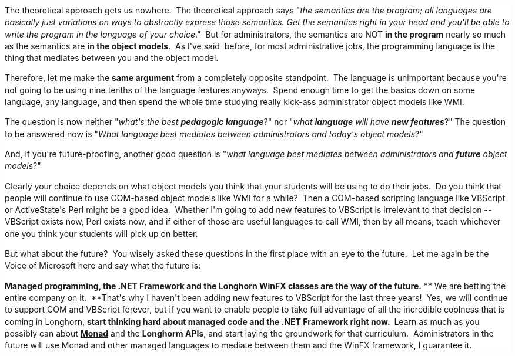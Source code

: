 <span>The theoretical approach gets us nowhere.  The theoretical approach says "*<span>the semantics are the program; all languages are basically just variations on ways to abstractly express those semantics. Get the semantics right in your head and you'll be able to write the program in the language of your choice</span>*."  But for administrators, the semantics are NOT **<span>in the program</span>** nearly so much as the semantics are **<span>in the object models</span>**.  As I've said  [before](/ericlippert/archive/2003/10/16/53224.aspx "http://weblogs.asp.net/ericlippert/archive/2003/10/16/53224.aspx"), for most administrative jobs, the programming language is the thing that mediates between you and the object model.  </span>

<span></span>

<span>Therefore, let me make the **<span>same argument</span>** from a completely opposite standpoint.  The language is unimportant because you're not going to be using nine tenths of the language features anyways.  Spend enough time to get the basics down on some language, any language, and then spend the whole time studying really kick-ass administrator object models like WMI. </span>

<span></span>

<span>The question is now neither "*<span>what's the best **<span>pedagogic language</span>**</span>*?" nor "*<span>what **<span>language</span>** will have **<span>new features</span>**</span>*?" The question to be answered now is "*<span>What language best mediates between administrators and today's object models</span>*?"  </span>

<span></span>

<span>And, if you're future-proofing, another good question is "*<span>what language best mediates between administrators and **<span>future</span>** object models</span>*?" </span>

<span></span>

<span>Clearly your choice depends on what object models you think that your students will be using to do their jobs.  Do you think that people will continue to use COM-based object models like WMI for a while?  Then a COM-based scripting language like VBScript or ActiveState's Perl might be a good idea.  Whether I'm going to add new features to VBScript is irrelevant to that decision -- VBScript exists now, Perl exists now, and if either of those are useful languages to call WMI, then by all means, teach whichever one you think your students will pick up on better. </span>

<span></span>

<span>But what about the future?  You wisely asked these questions in the first place with an eye to the future.  Let me again be the Voice of Microsoft here and say what the future is: </span>

<span></span>

**<span>Managed programming, the .NET Framework and the Longhorn WinFX classes are the way of the future.</span>**<span> **<span> We are betting the entire company on it.  </span>**That's why I haven't been adding new features to VBScript for the last three years\!  Yes, we will continue to support COM and VBScript forever, but if you want to enable people to take full advantage of all the incredible coolness that is coming in Longhorn, **<span>start thinking hard about managed code and the .NET Framework right now. </span>** Learn as much as you possibly can about [**<span>Monad</span>**](http://www.eweek.com/article2/0,4149,1550180,00.asp) and the **<span>Longhorm APIs</span>**, and start laying the groundwork for that curriculum.  Administrators in the future will use Monad and other managed languages to mediate between them and the WinFX framework, I guarantee it. </span>

<div>

<span></span>
